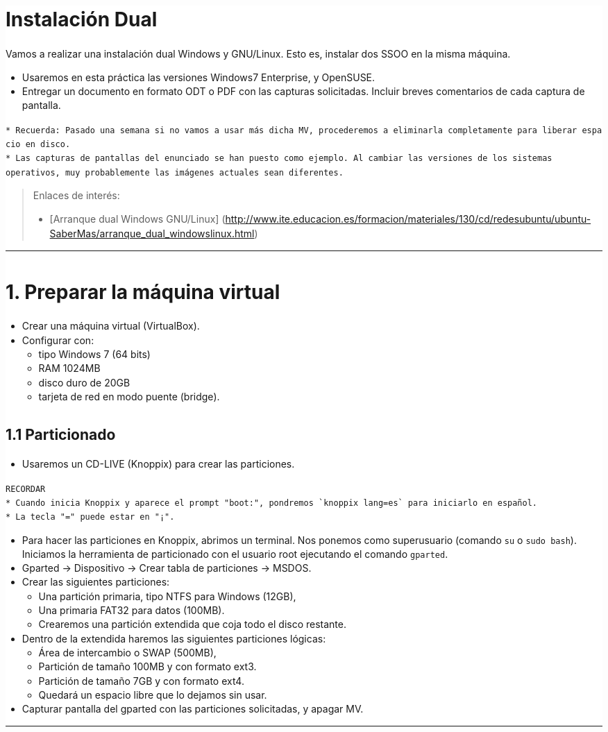 
# Instalación Dual

Vamos a realizar una instalación dual Windows y GNU/Linux.
Esto es, instalar dos SSOO en la misma máquina.

* Usaremos en esta práctica las versiones Windows7 Enterprise, y OpenSUSE.
* Entregar un documento en formato ODT o PDF con las capturas solicitadas.
Incluir breves comentarios de cada captura de pantalla.

```
* Recuerda: Pasado una semana si no vamos a usar más dicha MV, procederemos a eliminarla completamente para liberar espacio en disco.
* Las capturas de pantallas del enunciado se han puesto como ejemplo. Al cambiar las versiones de los sistemas
operativos, muy probablemente las imágenes actuales sean diferentes.
```

> Enlaces de interés:
>
> * [Arranque dual Windows GNU/Linux] (http://www.ite.educacion.es/formacion/materiales/130/cd/redesubuntu/ubuntu-SaberMas/arranque_dual_windowslinux.html)

---

# 1. Preparar la máquina virtual

* Crear una máquina virtual (VirtualBox).
* Configurar con:
    * tipo Windows 7 (64 bits)
    * RAM 1024MB
    * disco duro de 20GB
    * tarjeta de red en modo puente (bridge).

## 1.1 Particionado

* Usaremos un CD-LIVE (Knoppix) para crear las particiones.

```
RECORDAR
* Cuando inicia Knoppix y aparece el prompt "boot:", pondremos `knoppix lang=es` para iniciarlo en español.
* La tecla "=" puede estar en "¡".
```

* Para hacer las particiones en Knoppix, abrimos un terminal. Nos ponemos como
superusuario (comando `su` o `sudo bash`). Iniciamos la herramienta de particionado
con el usuario root ejecutando el comando `gparted`.
* Gparted -> Dispositivo -> Crear tabla de particiones -> MSDOS.
* Crear las siguientes particiones:
    * Una partición primaria, tipo NTFS para Windows (12GB),
    * Una primaria FAT32 para datos (100MB).
    * Crearemos una partición extendida que coja todo el disco restante.
* Dentro de la extendida haremos las siguientes particiones lógicas:
    * Área de intercambio o SWAP (500MB),
    * Partición de tamaño 100MB y con formato ext3.
    * Partición de tamaño 7GB y con formato ext4.
    * Quedará un espacio libre que lo dejamos sin usar.
* Capturar pantalla del gparted con las particiones solicitadas, y apagar MV.

---